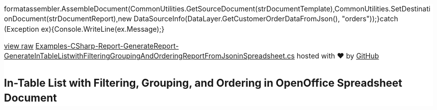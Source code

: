 format</span></td></tr><tr><td id="file-examples-csharp-report-generatereport-generateintablelistwithfilteringgroupingandorderingreportfromjsoninspreadsheet-cs-L11" class="blob-num js-line-number" data-line-number="11"></td><td id="file-examples-csharp-report-generatereport-generateintablelistwithfilteringgroupingandorderingreportfromjsoninspreadsheet-cs-LC11" class="blob-code blob-code-inner js-file-line"><span class="pl-smi">assembler</span>.<span class="pl-en">AssembleDocument</span>(<span class="pl-smi">CommonUtilities</span>.<span class="pl-en">GetSourceDocument</span>(<span class="pl-smi">strDocumentTemplate</span>),</td></tr><tr><td id="file-examples-csharp-report-generatereport-generateintablelistwithfilteringgroupingandorderingreportfromjsoninspreadsheet-cs-L12" class="blob-num js-line-number" data-line-number="12"></td><td id="file-examples-csharp-report-generatereport-generateintablelistwithfilteringgroupingandorderingreportfromjsoninspreadsheet-cs-LC12" class="blob-code blob-code-inner js-file-line"><span class="pl-smi">CommonUtilities</span>.<span class="pl-en">SetDestinationDocument</span>(<span class="pl-smi">strDocumentReport</span>),</td></tr><tr><td id="file-examples-csharp-report-generatereport-generateintablelistwithfilteringgroupingandorderingreportfromjsoninspreadsheet-cs-L13" class="blob-num js-line-number" data-line-number="13"></td><td id="file-examples-csharp-report-generatereport-generateintablelistwithfilteringgroupingandorderingreportfromjsoninspreadsheet-cs-LC13" class="blob-code blob-code-inner js-file-line"><span class="pl-k">new</span> <span class="pl-en">DataSourceInfo</span>(<span class="pl-smi">DataLayer</span>.<span class="pl-en">GetCustomerOrderDataFromJson</span>(), <span class="pl-s"><span class="pl-pds">"</span>orders<span class="pl-pds">"</span></span>));</td></tr><tr><td id="file-examples-csharp-report-generatereport-generateintablelistwithfilteringgroupingandorderingreportfromjsoninspreadsheet-cs-L14" class="blob-num js-line-number" data-line-number="14"></td><td id="file-examples-csharp-report-generatereport-generateintablelistwithfilteringgroupingandorderingreportfromjsoninspreadsheet-cs-LC14" class="blob-code blob-code-inner js-file-line">}</td></tr><tr><td id="file-examples-csharp-report-generatereport-generateintablelistwithfilteringgroupingandorderingreportfromjsoninspreadsheet-cs-L15" class="blob-num js-line-number" data-line-number="15"></td><td id="file-examples-csharp-report-generatereport-generateintablelistwithfilteringgroupingandorderingreportfromjsoninspreadsheet-cs-LC15" class="blob-code blob-code-inner js-file-line"><span class="pl-k">catch</span> (<span class="pl-en">Exception</span> <span class="pl-smi">ex</span>)</td></tr><tr><td id="file-examples-csharp-report-generatereport-generateintablelistwithfilteringgroupingandorderingreportfromjsoninspreadsheet-cs-L16" class="blob-num js-line-number" data-line-number="16"></td><td id="file-examples-csharp-report-generatereport-generateintablelistwithfilteringgroupingandorderingreportfromjsoninspreadsheet-cs-LC16" class="blob-code blob-code-inner js-file-line">{</td></tr><tr><td id="file-examples-csharp-report-generatereport-generateintablelistwithfilteringgroupingandorderingreportfromjsoninspreadsheet-cs-L17" class="blob-num js-line-number" data-line-number="17"></td><td id="file-examples-csharp-report-generatereport-generateintablelistwithfilteringgroupingandorderingreportfromjsoninspreadsheet-cs-LC17" class="blob-code blob-code-inner js-file-line"><span class="pl-smi">Console</span>.<span class="pl-en">WriteLine</span>(<span class="pl-smi">ex</span>.<span class="pl-smi">Message</span>);</td></tr><tr><td id="file-examples-csharp-report-generatereport-generateintablelistwithfilteringgroupingandorderingreportfromjsoninspreadsheet-cs-L18" class="blob-num js-line-number" data-line-number="18"></td><td id="file-examples-csharp-report-generatereport-generateintablelistwithfilteringgroupingandorderingreportfromjsoninspreadsheet-cs-LC18" class="blob-code blob-code-inner js-file-line">}</td></tr></tbody></table>

[view raw](https://gist.github.com/GroupDocsGists/559ade9bc8b5860fe564ae4afd4621fe/raw/e70189778cd2739b622a10713088c0f9c9f007cf/Examples-CSharp-Report-GenerateReport-GenerateInTableListwithFilteringGroupingAndOrderingReportFromJsoninSpreadsheet.cs) [Examples-CSharp-Report-GenerateReport-GenerateInTableListwithFilteringGroupingAndOrderingReportFromJsoninSpreadsheet.cs](https://gist.github.com/GroupDocsGists/559ade9bc8b5860fe564ae4afd4621fe#file-examples-csharp-report-generatereport-generateintablelistwithfilteringgroupingandorderingreportfromjsoninspreadsheet-cs) hosted with ❤ by [GitHub](https://github.com)

## In-Table List with Filtering, Grouping, and Ordering in OpenOffice Spreadsheet Document
